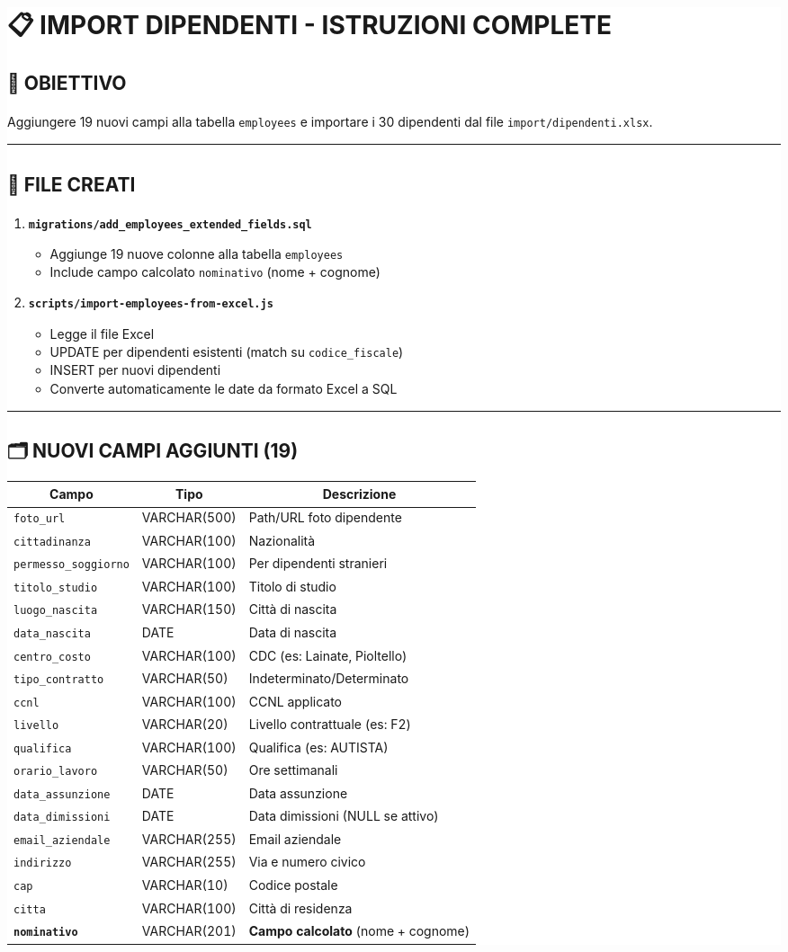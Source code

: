 # 📋 IMPORT DIPENDENTI - ISTRUZIONI COMPLETE

## 🎯 OBIETTIVO
Aggiungere 19 nuovi campi alla tabella `employees` e importare i 30 dipendenti dal file `import/dipendenti.xlsx`.

---

## 📂 FILE CREATI

1. **`migrations/add_employees_extended_fields.sql`**
   - Aggiunge 19 nuove colonne alla tabella `employees`
   - Include campo calcolato `nominativo` (nome + cognome)

2. **`scripts/import-employees-from-excel.js`**
   - Legge il file Excel
   - UPDATE per dipendenti esistenti (match su `codice_fiscale`)
   - INSERT per nuovi dipendenti
   - Converte automaticamente le date da formato Excel a SQL

---

## 🗂️ NUOVI CAMPI AGGIUNTI (19)

| Campo | Tipo | Descrizione |
|-------|------|-------------|
| `foto_url` | VARCHAR(500) | Path/URL foto dipendente |
| `cittadinanza` | VARCHAR(100) | Nazionalità |
| `permesso_soggiorno` | VARCHAR(100) | Per dipendenti stranieri |
| `titolo_studio` | VARCHAR(100) | Titolo di studio |
| `luogo_nascita` | VARCHAR(150) | Città di nascita |
| `data_nascita` | DATE | Data di nascita |
| `centro_costo` | VARCHAR(100) | CDC (es: Lainate, Pioltello) |
| `tipo_contratto` | VARCHAR(50) | Indeterminato/Determinato |
| `ccnl` | VARCHAR(100) | CCNL applicato |
| `livello` | VARCHAR(20) | Livello contrattuale (es: F2) |
| `qualifica` | VARCHAR(100) | Qualifica (es: AUTISTA) |
| `orario_lavoro` | VARCHAR(50) | Ore settimanali |
| `data_assunzione` | DATE | Data assunzione |
| `data_dimissioni` | DATE | Data dimissioni (NULL se attivo) |
| `email_aziendale` | VARCHAR(255) | Email aziendale |
| `indirizzo` | VARCHAR(255) | Via e numero civico |
| `cap` | VARCHAR(10) | Codice postale |
| `citta` | VARCHAR(100) | Città di residenza |
| **`nominativo`** | VARCHAR(201) | **Campo calcolato** (nome + cognome) |
